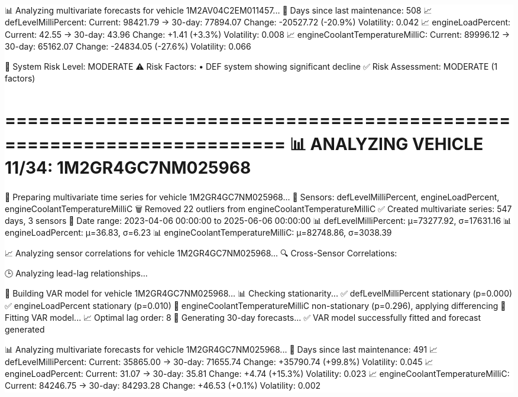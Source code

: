 📊 Analyzing multivariate forecasts for vehicle 1M2AV04C2EM011457...
   🔧 Days since last maintenance: 508
   📈 defLevelMilliPercent:
      Current: 98421.79 → 30-day: 77894.07
      Change: -20527.72 (-20.9%)
      Volatility: 0.042
   📈 engineLoadPercent:
      Current: 42.55 → 30-day: 43.96
      Change: +1.41 (+3.3%)
      Volatility: 0.008
   📈 engineCoolantTemperatureMilliC:
      Current: 89996.12 → 30-day: 65162.07
      Change: -24834.05 (-27.6%)
      Volatility: 0.066

   🚨 System Risk Level: MODERATE
   ⚠️ Risk Factors:
      • DEF system showing significant decline
   ✅ Risk Assessment: MODERATE (1 factors)

======================================================================
📊 ANALYZING VEHICLE 11/34: 1M2GR4GC7NM025968
======================================================================

🔧 Preparing multivariate time series for vehicle 1M2GR4GC7NM025968...
   🎯 Sensors: defLevelMilliPercent, engineLoadPercent, engineCoolantTemperatureMilliC
   🗑️ Removed 22 outliers from engineCoolantTemperatureMilliC
   ✅ Created multivariate series: 547 days, 3 sensors
   📅 Date range: 2023-04-06 00:00:00 to 2025-06-06 00:00:00
   📊 defLevelMilliPercent: μ=73277.92, σ=17631.16
   📊 engineLoadPercent: μ=36.83, σ=6.23
   📊 engineCoolantTemperatureMilliC: μ=82748.86, σ=3038.39

📈 Analyzing sensor correlations for vehicle 1M2GR4GC7NM025968...
🔍 Cross-Sensor Correlations:

🕒 Analyzing lead-lag relationships...

🤖 Building VAR model for vehicle 1M2GR4GC7NM025968...
   📊 Checking stationarity...
   ✅ defLevelMilliPercent stationary (p=0.000)
   ✅ engineLoadPercent stationary (p=0.010)
   🔄 engineCoolantTemperatureMilliC non-stationary (p=0.296), applying differencing
   🔧 Fitting VAR model...
   📈 Optimal lag order: 8
   🔮 Generating 30-day forecasts...
   ✅ VAR model successfully fitted and forecast generated

📊 Analyzing multivariate forecasts for vehicle 1M2GR4GC7NM025968...
   🔧 Days since last maintenance: 491
   📈 defLevelMilliPercent:
      Current: 35865.00 → 30-day: 71655.74
      Change: +35790.74 (+99.8%)
      Volatility: 0.045
   📈 engineLoadPercent:
      Current: 31.07 → 30-day: 35.81
      Change: +4.74 (+15.3%)
      Volatility: 0.023
   📈 engineCoolantTemperatureMilliC:
      Current: 84246.75 → 30-day: 84293.28
      Change: +46.53 (+0.1%)
      Volatility: 0.002
